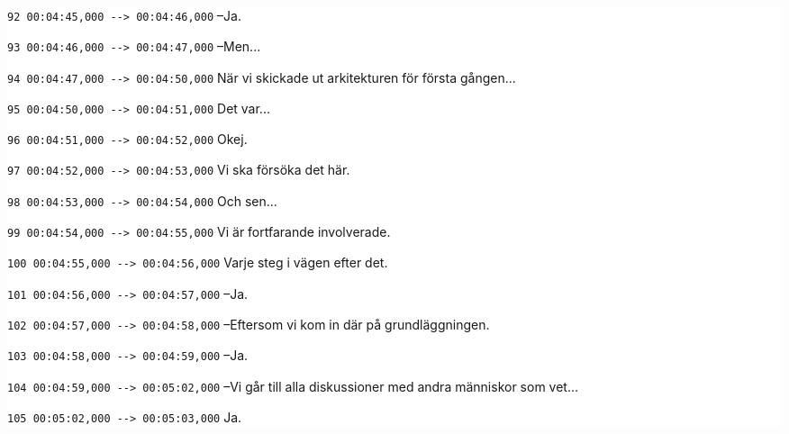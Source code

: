 

`92 00:04:45,000 --> 00:04:46,000`
–Ja.



`93 00:04:46,000 --> 00:04:47,000`
–Men...



`94 00:04:47,000 --> 00:04:50,000`
När vi skickade ut arkitekturen för första gången...



`95 00:04:50,000 --> 00:04:51,000`
Det var...



`96 00:04:51,000 --> 00:04:52,000`
Okej.



`97 00:04:52,000 --> 00:04:53,000`
Vi ska försöka det här.



`98 00:04:53,000 --> 00:04:54,000`
Och sen...



`99 00:04:54,000 --> 00:04:55,000`
Vi är fortfarande involverade.



`100 00:04:55,000 --> 00:04:56,000`
Varje steg i vägen efter det.



`101 00:04:56,000 --> 00:04:57,000`
–Ja.



`102 00:04:57,000 --> 00:04:58,000`
–Eftersom vi kom in där på grundläggningen.



`103 00:04:58,000 --> 00:04:59,000`
–Ja.



`104 00:04:59,000 --> 00:05:02,000`
–Vi går till alla diskussioner med andra människor som vet...



`105 00:05:02,000 --> 00:05:03,000`
Ja.
